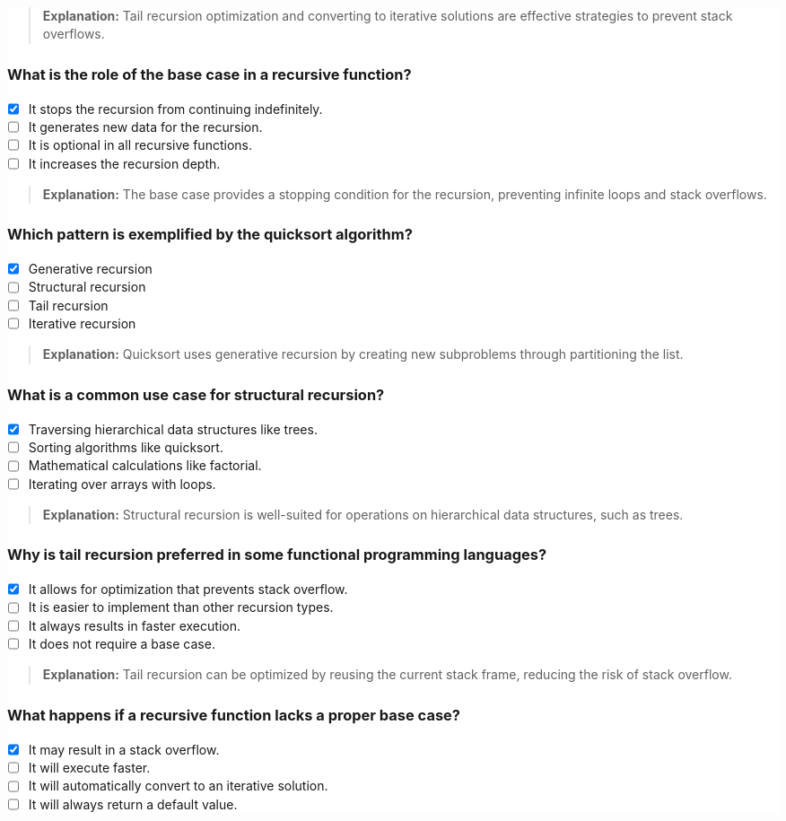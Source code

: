> **Explanation:** Tail recursion optimization and converting to iterative solutions are effective strategies to prevent stack overflows.

### What is the role of the base case in a recursive function?

- [x] It stops the recursion from continuing indefinitely.
- [ ] It generates new data for the recursion.
- [ ] It is optional in all recursive functions.
- [ ] It increases the recursion depth.

> **Explanation:** The base case provides a stopping condition for the recursion, preventing infinite loops and stack overflows.

### Which pattern is exemplified by the quicksort algorithm?

- [x] Generative recursion
- [ ] Structural recursion
- [ ] Tail recursion
- [ ] Iterative recursion

> **Explanation:** Quicksort uses generative recursion by creating new subproblems through partitioning the list.

### What is a common use case for structural recursion?

- [x] Traversing hierarchical data structures like trees.
- [ ] Sorting algorithms like quicksort.
- [ ] Mathematical calculations like factorial.
- [ ] Iterating over arrays with loops.

> **Explanation:** Structural recursion is well-suited for operations on hierarchical data structures, such as trees.

### Why is tail recursion preferred in some functional programming languages?

- [x] It allows for optimization that prevents stack overflow.
- [ ] It is easier to implement than other recursion types.
- [ ] It always results in faster execution.
- [ ] It does not require a base case.

> **Explanation:** Tail recursion can be optimized by reusing the current stack frame, reducing the risk of stack overflow.

### What happens if a recursive function lacks a proper base case?

- [x] It may result in a stack overflow.
- [ ] It will execute faster.
- [ ] It will automatically convert to an iterative solution.
- [ ] It will always return a default value.
